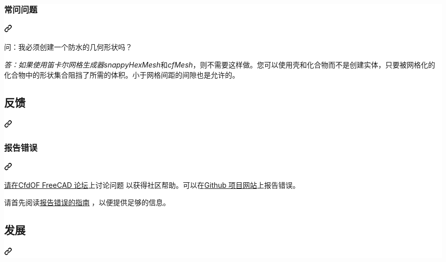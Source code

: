 <div class="markdown-heading" dir="auto"><h3 tabindex="-1" class="heading-element" dir="auto"><font style="vertical-align: inherit;"><font style="vertical-align: inherit;">常问问题</font></font></h3><a id="user-content-faq" class="anchor" aria-label="永久链接：常见问题解答" href="#faq"><svg class="octicon octicon-link" viewBox="0 0 16 16" version="1.1" width="16" height="16" aria-hidden="true"><path d="m7.775 3.275 1.25-1.25a3.5 3.5 0 1 1 4.95 4.95l-2.5 2.5a3.5 3.5 0 0 1-4.95 0 .751.751 0 0 1 .018-1.042.751.751 0 0 1 1.042-.018 1.998 1.998 0 0 0 2.83 0l2.5-2.5a2.002 2.002 0 0 0-2.83-2.83l-1.25 1.25a.751.751 0 0 1-1.042-.018.751.751 0 0 1-.018-1.042Zm-4.69 9.64a1.998 1.998 0 0 0 2.83 0l1.25-1.25a.751.751 0 0 1 1.042.018.751.751 0 0 1 .018 1.042l-1.25 1.25a3.5 3.5 0 1 1-4.95-4.95l2.5-2.5a3.5 3.5 0 0 1 4.95 0 .751.751 0 0 1-.018 1.042.751.751 0 0 1-1.042.018 1.998 1.998 0 0 0-2.83 0l-2.5 2.5a1.998 1.998 0 0 0 0 2.83Z"></path></svg></a></div>
<p dir="auto"><font style="vertical-align: inherit;"><font style="vertical-align: inherit;">问：我必须创建一个防水的几何形状吗？</font></font></p>
<p dir="auto"><font style="vertical-align: inherit;"></font><em><font style="vertical-align: inherit;"><font style="vertical-align: inherit;">答：如果使用笛卡尔网格生成器snappyHexMesh</font></font></em><font style="vertical-align: inherit;"><font style="vertical-align: inherit;">和</font></font><em><font style="vertical-align: inherit;"><font style="vertical-align: inherit;">cfMesh</font></font></em><font style="vertical-align: inherit;"><font style="vertical-align: inherit;">，则不需要这样做</font><font style="vertical-align: inherit;">。您可以使用壳和化合物而不是创建实体，只要被网格化的化合物中的形状集合阻挡了所需的体积。小于网格间距的间隙也是允许的。</font></font></p>
<div class="markdown-heading" dir="auto"><h2 tabindex="-1" class="heading-element" dir="auto"><font style="vertical-align: inherit;"><font style="vertical-align: inherit;">反馈</font></font></h2><a id="user-content-feedback" class="anchor" aria-label="永久链接：反馈" href="#feedback"><svg class="octicon octicon-link" viewBox="0 0 16 16" version="1.1" width="16" height="16" aria-hidden="true"><path d="m7.775 3.275 1.25-1.25a3.5 3.5 0 1 1 4.95 4.95l-2.5 2.5a3.5 3.5 0 0 1-4.95 0 .751.751 0 0 1 .018-1.042.751.751 0 0 1 1.042-.018 1.998 1.998 0 0 0 2.83 0l2.5-2.5a2.002 2.002 0 0 0-2.83-2.83l-1.25 1.25a.751.751 0 0 1-1.042-.018.751.751 0 0 1-.018-1.042Zm-4.69 9.64a1.998 1.998 0 0 0 2.83 0l1.25-1.25a.751.751 0 0 1 1.042.018.751.751 0 0 1 .018 1.042l-1.25 1.25a3.5 3.5 0 1 1-4.95-4.95l2.5-2.5a3.5 3.5 0 0 1 4.95 0 .751.751 0 0 1-.018 1.042.751.751 0 0 1-1.042.018 1.998 1.998 0 0 0-2.83 0l-2.5 2.5a1.998 1.998 0 0 0 0 2.83Z"></path></svg></a></div>
<div class="markdown-heading" dir="auto"><h3 tabindex="-1" class="heading-element" dir="auto"><font style="vertical-align: inherit;"><font style="vertical-align: inherit;">报告错误</font></font></h3><a id="user-content-reporting-bugs" class="anchor" aria-label="永久链接：报告错误" href="#reporting-bugs"><svg class="octicon octicon-link" viewBox="0 0 16 16" version="1.1" width="16" height="16" aria-hidden="true"><path d="m7.775 3.275 1.25-1.25a3.5 3.5 0 1 1 4.95 4.95l-2.5 2.5a3.5 3.5 0 0 1-4.95 0 .751.751 0 0 1 .018-1.042.751.751 0 0 1 1.042-.018 1.998 1.998 0 0 0 2.83 0l2.5-2.5a2.002 2.002 0 0 0-2.83-2.83l-1.25 1.25a.751.751 0 0 1-1.042-.018.751.751 0 0 1-.018-1.042Zm-4.69 9.64a1.998 1.998 0 0 0 2.83 0l1.25-1.25a.751.751 0 0 1 1.042.018.751.751 0 0 1 .018 1.042l-1.25 1.25a3.5 3.5 0 1 1-4.95-4.95l2.5-2.5a3.5 3.5 0 0 1 4.95 0 .751.751 0 0 1-.018 1.042.751.751 0 0 1-1.042.018 1.998 1.998 0 0 0-2.83 0l-2.5 2.5a1.998 1.998 0 0 0 0 2.83Z"></path></svg></a></div>
<p dir="auto"><font style="vertical-align: inherit;"></font><a href="https://forum.freecadweb.org/viewforum.php?f=37" rel="nofollow"><font style="vertical-align: inherit;"><font style="vertical-align: inherit;">请在CfdOF FreeCAD 论坛</font></font></a><font style="vertical-align: inherit;"><font style="vertical-align: inherit;">上讨论问题</font><font style="vertical-align: inherit;">
以获得社区帮助。可以在</font></font><a href="https://github.com/jaheyns/cfdof"><font style="vertical-align: inherit;"><font style="vertical-align: inherit;">Github 项目网站</font></font></a><font style="vertical-align: inherit;"><font style="vertical-align: inherit;">上报告错误</font><font style="vertical-align: inherit;">。</font></font></p>
<p dir="auto"><font style="vertical-align: inherit;"><font style="vertical-align: inherit;">请首先阅读</font></font><a href="https://forum.freecadweb.org/viewtopic.php?f=37&amp;t=33492#p280359" rel="nofollow"><font style="vertical-align: inherit;"><font style="vertical-align: inherit;">报告错误的指南</font></font></a><font style="vertical-align: inherit;"><font style="vertical-align: inherit;">
，以便提供足够的信息。</font></font></p>
<div class="markdown-heading" dir="auto"><h2 tabindex="-1" class="heading-element" dir="auto"><font style="vertical-align: inherit;"><font style="vertical-align: inherit;">发展</font></font></h2><a id="user-content-development" class="anchor" aria-label="永久链接： 发展" href="#development"><svg class="octicon octicon-link" viewBox="0 0 16 16" version="1.1" width="16" height="16" aria-hidden="true"><path d="m7.775 3.275 1.25-1.25a3.5 3.5 0 1 1 4.95 4.95l-2.5 2.5a3.5 3.5 0 0 1-4.95 0 .751.751 0 0 1 .018-1.042.751.751 0 0 1 1.042-.018 1.998 1.998 0 0 0 2.83 0l2.5-2.5a2.002 2.002 0 0 0-2.83-2.83l-1.25 1.25a.751.751 0 0 1-1.042-.018.751.751 0 0 1-.018-1.042Zm-4.69 9.64a1.998 1.998 0 0 0 2.83 0l1.25-1.25a.751.751 0 0 1 1.042.018.751.751 0 0 1 .018 1.042l-1.25 1.25a3.5 3.5 0 1 1-4.95-4.95l2.5-2.5a3.5 3.5 0 0 1 4.95 0 .751.751 0 0 1-.018 1.042.751.751 0 0 1-1.042.018 1.998 1.998 0 0 0-2.83 0l-2.5 2.5a1.998 1.998 0 0 0 0 2.83Z"></path></svg></a></div>